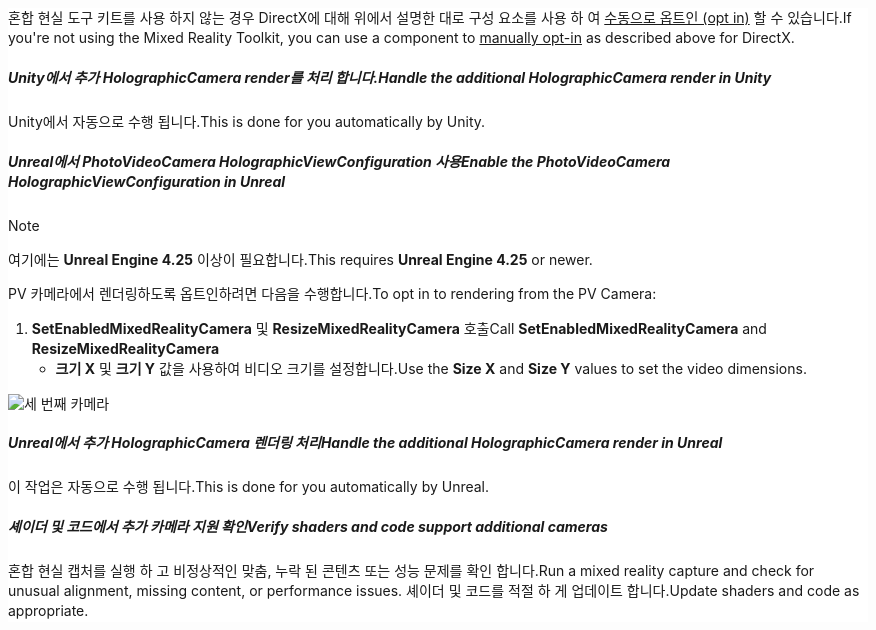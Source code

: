 <span data-ttu-id="8a9a0-147">혼합 현실 도구 키트를 사용 하지 않는 경우 DirectX에 대해 위에서 설명한 대로 구성 요소를 사용 하 여 [수동으로 옵트인 (opt in)](#enable-the-photovideocamera-holographicviewconfiguration-in-directx) 할 수 있습니다.</span><span class="sxs-lookup"><span data-stu-id="8a9a0-147">If you're not using the Mixed Reality Toolkit, you can use a component to [manually opt-in](#enable-the-photovideocamera-holographicviewconfiguration-in-directx) as described above for DirectX.</span></span>

##### <a name="handle-the-additional-holographiccamera-render-in-unity"></a><span data-ttu-id="8a9a0-148">Unity에서 추가 HolographicCamera render를 처리 합니다.</span><span class="sxs-lookup"><span data-stu-id="8a9a0-148">Handle the additional HolographicCamera render in Unity</span></span>

<span data-ttu-id="8a9a0-149">Unity에서 자동으로 수행 됩니다.</span><span class="sxs-lookup"><span data-stu-id="8a9a0-149">This is done for you automatically by Unity.</span></span>

##### <a name="enable-the-photovideocamera-holographicviewconfiguration-in-unreal"></a><span data-ttu-id="8a9a0-150">Unreal에서 PhotoVideoCamera HolographicViewConfiguration 사용</span><span class="sxs-lookup"><span data-stu-id="8a9a0-150">Enable the PhotoVideoCamera HolographicViewConfiguration in Unreal</span></span>

> [!NOTE]
> <span data-ttu-id="8a9a0-151">여기에는 **Unreal Engine 4.25** 이상이 필요합니다.</span><span class="sxs-lookup"><span data-stu-id="8a9a0-151">This requires **Unreal Engine 4.25** or newer.</span></span>

<span data-ttu-id="8a9a0-152">PV 카메라에서 렌더링하도록 옵트인하려면 다음을 수행합니다.</span><span class="sxs-lookup"><span data-stu-id="8a9a0-152">To opt in to rendering from the PV Camera:</span></span>

1. <span data-ttu-id="8a9a0-153">**SetEnabledMixedRealityCamera** 및 **ResizeMixedRealityCamera** 호출</span><span class="sxs-lookup"><span data-stu-id="8a9a0-153">Call **SetEnabledMixedRealityCamera** and **ResizeMixedRealityCamera**</span></span>
    * <span data-ttu-id="8a9a0-154">**크기 X** 및 **크기 Y** 값을 사용하여 비디오 크기를 설정합니다.</span><span class="sxs-lookup"><span data-stu-id="8a9a0-154">Use the **Size X** and **Size Y** values to set the video dimensions.</span></span>

![세 번째 카메라](images/unreal-camera-3rd.PNG)

##### <a name="handle-the-additional-holographiccamera-render-in-unreal"></a><span data-ttu-id="8a9a0-156">Unreal에서 추가 HolographicCamera 렌더링 처리</span><span class="sxs-lookup"><span data-stu-id="8a9a0-156">Handle the additional HolographicCamera render in Unreal</span></span>

<span data-ttu-id="8a9a0-157">이 작업은 자동으로 수행 됩니다.</span><span class="sxs-lookup"><span data-stu-id="8a9a0-157">This is done for you automatically by Unreal.</span></span>

##### <a name="verify-shaders-and-code-support-additional-cameras"></a><span data-ttu-id="8a9a0-158">셰이더 및 코드에서 추가 카메라 지원 확인</span><span class="sxs-lookup"><span data-stu-id="8a9a0-158">Verify shaders and code support additional cameras</span></span>

<span data-ttu-id="8a9a0-159">혼합 현실 캡처를 실행 하 고 비정상적인 맞춤, 누락 된 콘텐츠 또는 성능 문제를 확인 합니다.</span><span class="sxs-lookup"><span data-stu-id="8a9a0-159">Run a mixed reality capture and check for unusual alignment, missing content, or performance issues.</span></span> <span data-ttu-id="8a9a0-160">셰이더 및 코드를 적절 하 게 업데이트 합니다.</span><span class="sxs-lookup"><span data-stu-id="8a9a0-160">Update shaders and code as appropriate.</span></span>
